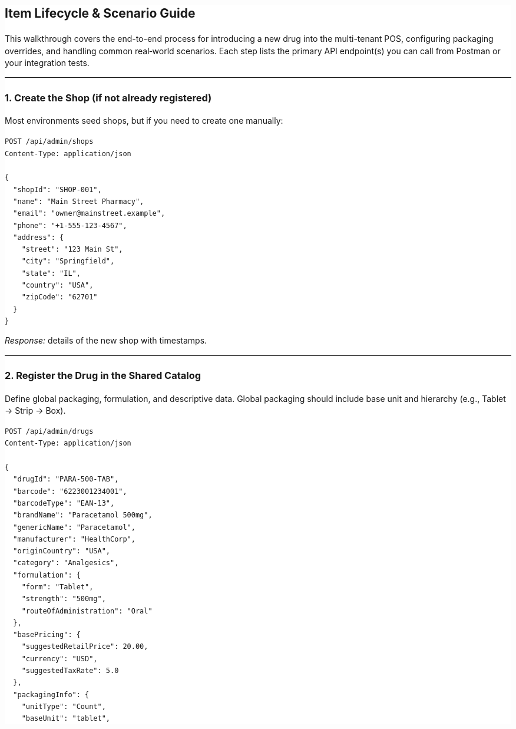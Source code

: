 ## Item Lifecycle & Scenario Guide

This walkthrough covers the end-to-end process for introducing a new drug into the multi-tenant POS, configuring packaging overrides, and handling common real‑world scenarios. Each step lists the primary API endpoint(s) you can call from Postman or your integration tests.

---

### 1. Create the Shop (if not already registered)

Most environments seed shops, but if you need to create one manually:

```http
POST /api/admin/shops
Content-Type: application/json

{
  "shopId": "SHOP-001",
  "name": "Main Street Pharmacy",
  "email": "owner@mainstreet.example",
  "phone": "+1-555-123-4567",
  "address": {
    "street": "123 Main St",
    "city": "Springfield",
    "state": "IL",
    "country": "USA",
    "zipCode": "62701"
  }
}
```

*Response:* details of the new shop with timestamps.

---

### 2. Register the Drug in the Shared Catalog

Define global packaging, formulation, and descriptive data. Global packaging should include base unit and hierarchy (e.g., Tablet → Strip → Box).

```http
POST /api/admin/drugs
Content-Type: application/json

{
  "drugId": "PARA-500-TAB",
  "barcode": "6223001234001",
  "barcodeType": "EAN-13",
  "brandName": "Paracetamol 500mg",
  "genericName": "Paracetamol",
  "manufacturer": "HealthCorp",
  "originCountry": "USA",
  "category": "Analgesics",
  "formulation": {
    "form": "Tablet",
    "strength": "500mg",
    "routeOfAdministration": "Oral"
  },
  "basePricing": {
    "suggestedRetailPrice": 20.00,
    "currency": "USD",
    "suggestedTaxRate": 5.0
  },
  "packagingInfo": {
    "unitType": "Count",
    "baseUnit": "tablet",
```